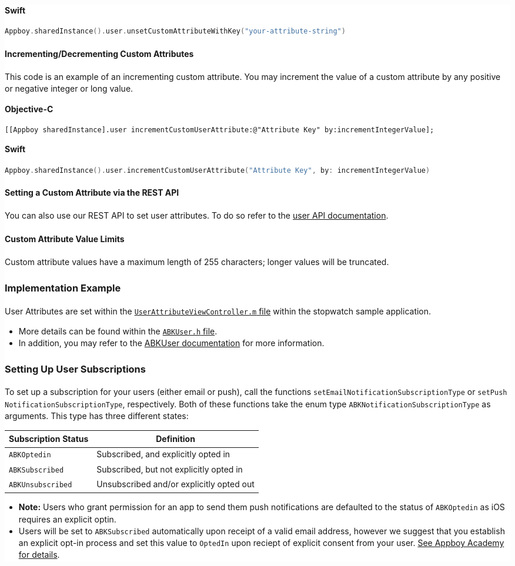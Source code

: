 **Swift**

```swift
Appboy.sharedInstance().user.unsetCustomAttributeWithKey("your-attribute-string")
```

#### Incrementing/Decrementing Custom Attributes

This code is an example of an incrementing custom attribute. You may increment the value of a custom attribute by any positive or negative integer or long value.

**Objective-C**

```objc
[[Appboy sharedInstance].user incrementCustomUserAttribute:@"Attribute Key" by:incrementIntegerValue];
```

**Swift**

```swift
Appboy.sharedInstance().user.incrementCustomUserAttribute("Attribute Key", by: incrementIntegerValue)
```

#### Setting a Custom Attribute via the REST API

You can also use our REST API to set user attributes. To do so refer to the [user API documentation][3].

#### Custom Attribute Value Limits

Custom attribute values have a maximum length of 255 characters; longer values will be truncated.

### Implementation Example

User Attributes are set within the [`UserAttributeViewController.m` file][4] within the stopwatch sample application.

- More details can be found within the [`ABKUser.h` file][5].
- In addition, you may refer to the [ABKUser documentation][6] for more information.

### Setting Up User Subscriptions

To set up a subscription for your users (either email or push), call the functions `setEmailNotificationSubscriptionType` or `setPushNotificationSubscriptionType`, respectively. Both of these functions take the enum type `ABKNotificationSubscriptionType` as arguments. This type has three different states:

| Subscription Status | Definition |
| ------------------- | ---------- |
| `ABKOptedin` | Subscribed, and explicitly opted in |
| `ABKSubscribed` | Subscribed, but not explicitly opted in |
| `ABKUnsubscribed` | Unsubscribed and/or explicitly opted out |

- __Note:__ Users who grant permission for an app to send them push notifications are defaulted to the status of `ABKOptedin` as iOS requires an explicit optin.
- Users will be set to `ABKSubscribed` automatically upon receipt of a valid email address, however we suggest that you establish an explicit opt-in process and set this value to `OptedIn` upon reciept of explicit consent from your user. [See Appboy Academy for details][12].


[1]: /User_Data_Collection/Best_Practices
[2]: http://en.wikipedia.org/wiki/ISO_8601
[3]: /REST_APIs/User_Data
[4]: https://github.com/Appboy/appboy-ios-sdk/blob/master/Example/Stopwatch/UserAttributesViewController.m
[5]: https://github.com/Appboy/appboy-ios-sdk/blob/master/AppboyKit/headers/AppboyKitLibrary/Appboy.h
[6]: http://appboy.github.io/appboy-ios-sdk/docs/interface_a_b_k_user.html
[10]: https://academy.appboy.com/Deep_Dives/Managing_User_Subscriptions "Subscription Academy"
[12]: https://academy.appboy.com/Deep_Dives/Data_Opt-in#explicit-opt-ins "Explicit Opt-In: Appboy Academy"